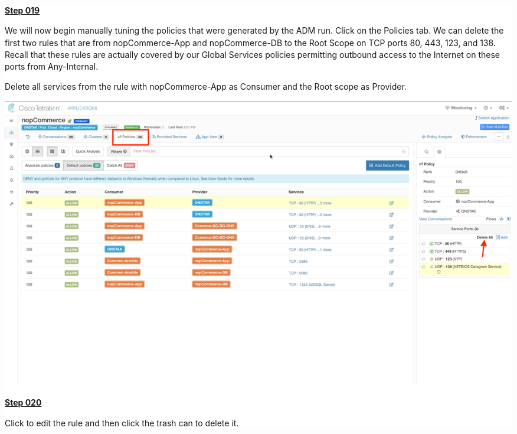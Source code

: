 

<div class="step" id="step-019"><a href="#step-019" style="font-weight:bold">Step 019</a></div>  

We will now begin manually tuning the policies that were generated by the ADM run.  Click on the Policies tab.  We can delete the first two rules that are from nopCommerce-App and nopCommerce-DB to the Root Scope on TCP ports 80, 443, 123, and 138.  Recall that these rules are actually covered by our Global Services policies permitting outbound access to the Internet on these ports from Any-Internal.   

Delete all services from the rule with nopCommerce-App as Consumer and the Root scope as Provider.

<a href="images/module_07-03_019.png"><img src="images/module_07-03_019.png" style="width:100%;height:100%;"></a>  



<div class="step" id="step-020"><a href="#step-020" style="font-weight:bold">Step 020</a></div>  

Click to edit the rule and then click the trash can to delete it.  
